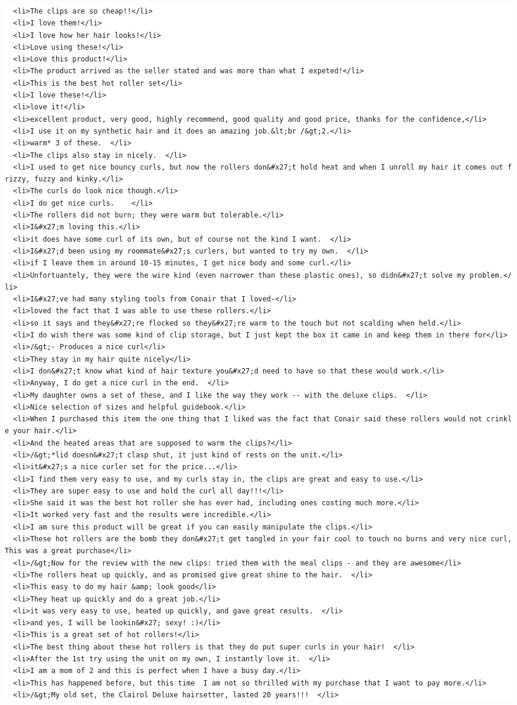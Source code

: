       <li>The clips are so cheap!!</li>
      <li>I love them!</li>
      <li>I love how her hair looks!</li>
      <li>Love using these!</li>
      <li>Love this product!</li>
      <li>The product arrived as the seller stated and was more than what I expeted!</li>
      <li>This is the best hot roller set</li>
      <li>I love these!</li>
      <li>love it!</li>
      <li>excellent product, very good, highly recommend, good quality and good price, thanks for the confidence,</li>
      <li>I use it on my synthetic hair and it does an amazing job.&lt;br /&gt;2.</li>
      <li>warm* 3 of these.  </li>
      <li>The clips also stay in nicely.  </li>
      <li>I used to get nice bouncy curls, but now the rollers don&#x27;t hold heat and when I unroll my hair it comes out frizzy, fuzzy and kinky.</li>
      <li>The curls do look nice though.</li>
      <li>I do get nice curls.    </li>
      <li>The rollers did not burn; they were warm but tolerable.</li>
      <li>I&#x27;m loving this.</li>
      <li>it does have some curl of its own, but of course not the kind I want.  </li>
      <li>I&#x27;d been using my roommate&#x27;s curlers, but wanted to try my own.  </li>
      <li>if I leave them in around 10-15 minutes, I get nice body and some curl.</li>
      <li>Unfortuantely, they were the wire kind (even narrower than these plastic ones), so didn&#x27;t solve my problem.</li>
      <li>I&#x27;ve had many styling tools from Conair that I loved-</li>
      <li>loved the fact that I was able to use these rollers.</li>
      <li>so it says and they&#x27;re flocked so they&#x27;re warm to the touch but not scalding when held.</li>
      <li>I do wish there was some kind of clip storage, but I just kept the box it came in and keep them in there for</li>
      <li>/&gt;- Produces a nice curl</li>
      <li>They stay in my hair quite nicely</li>
      <li>I don&#x27;t know what kind of hair texture you&#x27;d need to have so that these would work.</li>
      <li>Anyway, I do get a nice curl in the end.  </li>
      <li>My daughter owns a set of these, and I like the way they work -- with the deluxe clips.  </li>
      <li>Nice selection of sizes and helpful guidebook.</li>
      <li>When I purchased this item the one thing that I liked was the fact that Conair said these rollers would not crinkle your hair.</li>
      <li>And the heated areas that are supposed to warm the clips?</li>
      <li>/&gt;*lid doesn&#x27;t clasp shut, it just kind of rests on the unit.</li>
      <li>it&#x27;s a nice curler set for the price...</li>
      <li>I find them very easy to use, and my curls stay in, the clips are great and easy to use.</li>
      <li>They are super easy to use and hold the curl all day!!!</li>
      <li>She said it was the best hot roller she has ever had, including ones costing much more.</li>
      <li>It worked very fast and the results were incredible.</li>
      <li>I am sure this product will be great if you can easily manipulate the clips.</li>
      <li>These hot rollers are the bomb they don&#x27;t get tangled in your fair cool to touch no burns and very nice curl, This was a great purchase</li>
      <li>/&gt;Now for the review with the new clips: tried them with the meal clips - and they are awesome</li>
      <li>The rollers heat up quickly, and as promised give great shine to the hair.  </li>
      <li>This easy to do my hair &amp; look good</li>
      <li>They heat up quickly and do a great job.</li>
      <li>it was very easy to use, heated up quickly, and gave great results.  </li>
      <li>and yes, I will be lookin&#x27; sexy! :)</li>
      <li>This is a great set of hot rollers!</li>
      <li>The best thing about these hot rollers is that they do put super curls in your hair!  </li>
      <li>After the 1st try using the unit on my own, I instantly love it.  </li>
      <li>I am a mom of 2 and this is perfect when I have a busy day.</li>
      <li>This has happened before, but this time  I am not so thrilled with my purchase that I want to pay more.</li>
      <li>/&gt;My old set, the Clairol Deluxe hairsetter, lasted 20 years!!!  </li>